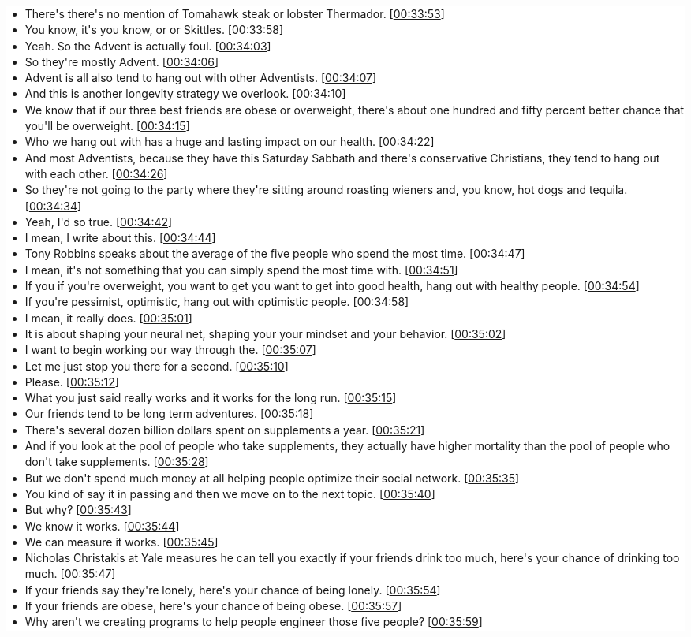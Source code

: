 *  There's there's no mention of Tomahawk steak or lobster Thermador. [[00:33:53](https://www.youtube.com/watch?v=vji6pMKMtAI&t=2033.0s)]
*  You know, it's you know, or or Skittles. [[00:33:58](https://www.youtube.com/watch?v=vji6pMKMtAI&t=2038.0s)]
*  Yeah. So the Advent is actually foul. [[00:34:03](https://www.youtube.com/watch?v=vji6pMKMtAI&t=2043.0s)]
*  So they're mostly Advent. [[00:34:06](https://www.youtube.com/watch?v=vji6pMKMtAI&t=2046.0s)]
*  Advent is all also tend to hang out with other Adventists. [[00:34:07](https://www.youtube.com/watch?v=vji6pMKMtAI&t=2047.0s)]
*  And this is another longevity strategy we overlook. [[00:34:10](https://www.youtube.com/watch?v=vji6pMKMtAI&t=2050.0s)]
*  We know that if our three best friends are obese or overweight, there's about one hundred and fifty percent better chance that you'll be overweight. [[00:34:15](https://www.youtube.com/watch?v=vji6pMKMtAI&t=2055.0s)]
*  Who we hang out with has a huge and lasting impact on our health. [[00:34:22](https://www.youtube.com/watch?v=vji6pMKMtAI&t=2062.0s)]
*  And most Adventists, because they have this Saturday Sabbath and there's conservative Christians, they tend to hang out with each other. [[00:34:26](https://www.youtube.com/watch?v=vji6pMKMtAI&t=2066.0s)]
*  So they're not going to the party where they're sitting around roasting wieners and, you know, hot dogs and tequila. [[00:34:34](https://www.youtube.com/watch?v=vji6pMKMtAI&t=2074.0s)]
*  Yeah, I'd so true. [[00:34:42](https://www.youtube.com/watch?v=vji6pMKMtAI&t=2082.0s)]
*  I mean, I write about this. [[00:34:44](https://www.youtube.com/watch?v=vji6pMKMtAI&t=2084.0s)]
*  Tony Robbins speaks about the average of the five people who spend the most time. [[00:34:47](https://www.youtube.com/watch?v=vji6pMKMtAI&t=2087.0s)]
*  I mean, it's not something that you can simply spend the most time with. [[00:34:51](https://www.youtube.com/watch?v=vji6pMKMtAI&t=2091.0s)]
*  If you if you're overweight, you want to get you want to get into good health, hang out with healthy people. [[00:34:54](https://www.youtube.com/watch?v=vji6pMKMtAI&t=2094.0s)]
*  If you're pessimist, optimistic, hang out with optimistic people. [[00:34:58](https://www.youtube.com/watch?v=vji6pMKMtAI&t=2098.0s)]
*  I mean, it really does. [[00:35:01](https://www.youtube.com/watch?v=vji6pMKMtAI&t=2101.0s)]
*  It is about shaping your neural net, shaping your your mindset and your behavior. [[00:35:02](https://www.youtube.com/watch?v=vji6pMKMtAI&t=2102.0s)]
*  I want to begin working our way through the. [[00:35:07](https://www.youtube.com/watch?v=vji6pMKMtAI&t=2107.0s)]
*  Let me just stop you there for a second. [[00:35:10](https://www.youtube.com/watch?v=vji6pMKMtAI&t=2110.0s)]
*  Please. [[00:35:12](https://www.youtube.com/watch?v=vji6pMKMtAI&t=2112.0s)]
*  What you just said really works and it works for the long run. [[00:35:15](https://www.youtube.com/watch?v=vji6pMKMtAI&t=2115.0s)]
*  Our friends tend to be long term adventures. [[00:35:18](https://www.youtube.com/watch?v=vji6pMKMtAI&t=2118.0s)]
*  There's several dozen billion dollars spent on supplements a year. [[00:35:21](https://www.youtube.com/watch?v=vji6pMKMtAI&t=2121.0s)]
*  And if you look at the pool of people who take supplements, they actually have higher mortality than the pool of people who don't take supplements. [[00:35:28](https://www.youtube.com/watch?v=vji6pMKMtAI&t=2128.0s)]
*  But we don't spend much money at all helping people optimize their social network. [[00:35:35](https://www.youtube.com/watch?v=vji6pMKMtAI&t=2135.0s)]
*  You kind of say it in passing and then we move on to the next topic. [[00:35:40](https://www.youtube.com/watch?v=vji6pMKMtAI&t=2140.0s)]
*  But why? [[00:35:43](https://www.youtube.com/watch?v=vji6pMKMtAI&t=2143.0s)]
*  We know it works. [[00:35:44](https://www.youtube.com/watch?v=vji6pMKMtAI&t=2144.0s)]
*  We can measure it works. [[00:35:45](https://www.youtube.com/watch?v=vji6pMKMtAI&t=2145.0s)]
*  Nicholas Christakis at Yale measures he can tell you exactly if your friends drink too much, here's your chance of drinking too much. [[00:35:47](https://www.youtube.com/watch?v=vji6pMKMtAI&t=2147.0s)]
*  If your friends say they're lonely, here's your chance of being lonely. [[00:35:54](https://www.youtube.com/watch?v=vji6pMKMtAI&t=2154.0s)]
*  If your friends are obese, here's your chance of being obese. [[00:35:57](https://www.youtube.com/watch?v=vji6pMKMtAI&t=2157.0s)]
*  Why aren't we creating programs to help people engineer those five people? [[00:35:59](https://www.youtube.com/watch?v=vji6pMKMtAI&t=2159.0s)]
